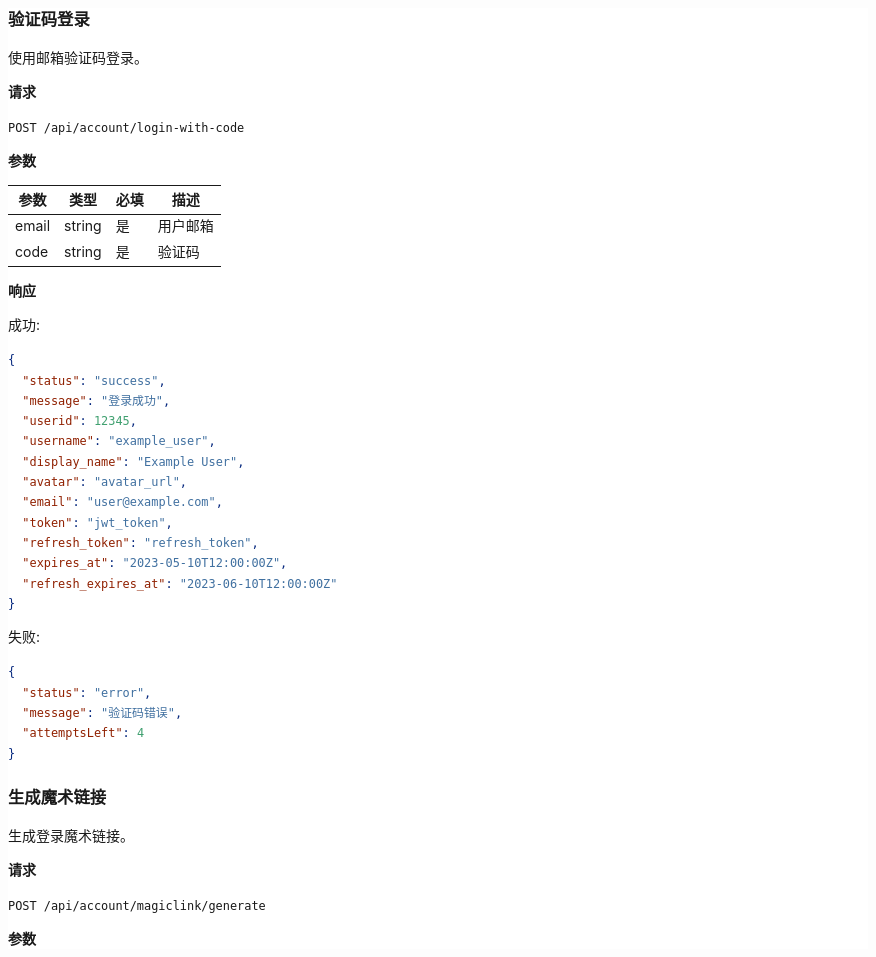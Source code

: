 ### 验证码登录

使用邮箱验证码登录。

**请求**

```
POST /api/account/login-with-code
```

**参数**

| 参数 | 类型 | 必填 | 描述 |
|------|------|------|------|
| email | string | 是 | 用户邮箱 |
| code | string | 是 | 验证码 |

**响应**

成功:
```json
{
  "status": "success",
  "message": "登录成功",
  "userid": 12345,
  "username": "example_user",
  "display_name": "Example User",
  "avatar": "avatar_url",
  "email": "user@example.com",
  "token": "jwt_token",
  "refresh_token": "refresh_token",
  "expires_at": "2023-05-10T12:00:00Z",
  "refresh_expires_at": "2023-06-10T12:00:00Z"
}
```

失败:
```json
{
  "status": "error",
  "message": "验证码错误",
  "attemptsLeft": 4
}
```

### 生成魔术链接

生成登录魔术链接。

**请求**

```
POST /api/account/magiclink/generate
```

**参数**
